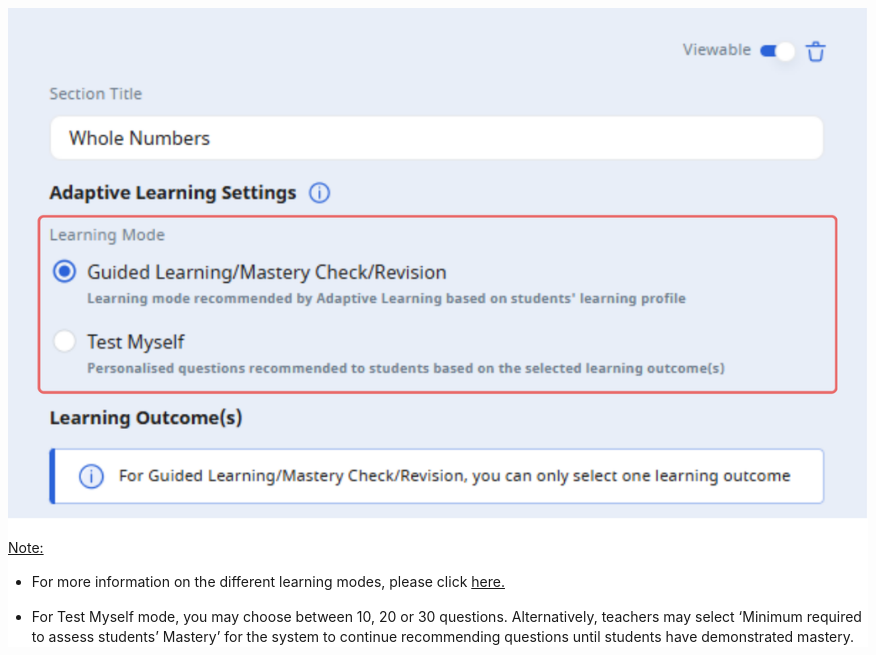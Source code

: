 <img style="width: 100%" height="auto" width="100%" alt="" src="/images/2Teacher/Add_Section__Adaptive___E1_vi____2.png">
</div>
<p></p>
<p><u>Note:</u>
</p>
<ul data-tight="true" class="tight">
<li>
<p>For more information on the different learning modes, please click <a href="http://www.learning.moe.edu.sg/teacher-user-guide/discover/about-adaptive-learning-system/" rel="noopener nofollow" target="_blank">here.</a>
</p>
</li>
<li>
<p>For Test Myself mode, you may choose between 10, 20 or 30 questions. Alternatively,
teachers may select ‘Minimum required to assess students’ Mastery’ for
the system to continue recommending questions until students have demonstrated
mastery.</p>
<div class="isomer-image-wrapper">